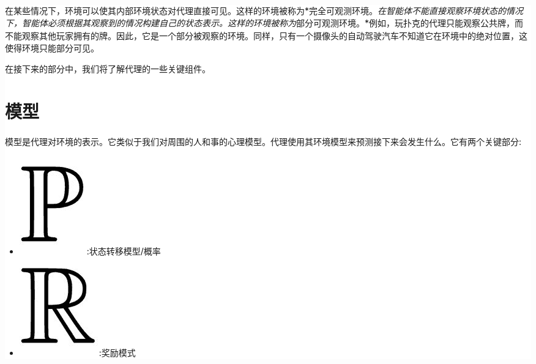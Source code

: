 在某些情况下，环境可以使其内部环境状态对代理直接可见。这样的环境被称为*完全可观测环境。*在智能体不能直接观察环境状态的情况下，智能体必须根据其观察到的情况构建自己的状态表示。这样的环境被称为*部分可观测环境。*例如，玩扑克的代理只能观察公共牌，而不能观察其他玩家拥有的牌。因此，它是一个部分被观察的环境。同样，只有一个摄像头的自动驾驶汽车不知道它在环境中的绝对位置，这使得环境只能部分可见。

在接下来的部分中，我们将了解代理的一些关键组件。

<title>Model</title> 

# 模型

模型是代理对环境的表示。它类似于我们对周围的人和事的心理模型。代理使用其环境模型来预测接下来会发生什么。它有两个关键部分:

*   ![](img/00040.jpeg):状态转移模型/概率
*   ![](img/00041.jpeg):奖励模式
